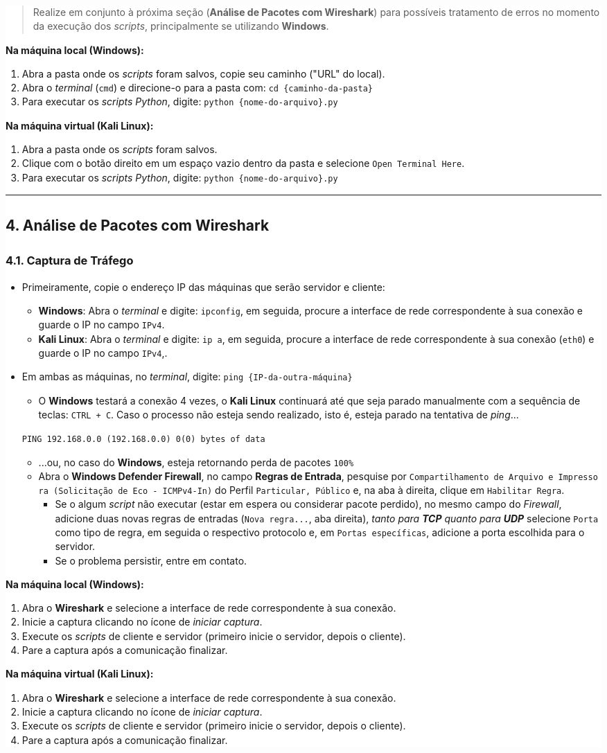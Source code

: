 > Realize em conjunto à próxima seção (**Análise de Pacotes com Wireshark**) para possíveis tratamento de erros no momento da execução dos _scripts_, principalmente se utilizando **Windows**.

**Na máquina local (Windows):**

1. Abra a pasta onde os _scripts_ foram salvos, copie seu caminho ("URL" do local).
2. Abra o _terminal_ (`cmd`) e direcione-o para a pasta com: `cd {caminho-da-pasta}`
3. Para executar os _scripts Python_, digite: `python {nome-do-arquivo}.py`

**Na máquina virtual (Kali Linux):**

1. Abra a pasta onde os _scripts_ foram salvos.
2. Clique com o botão direito em um espaço vazio dentro da pasta e selecione `Open Terminal Here`.
2. Para executar os _scripts Python_, digite: `python {nome-do-arquivo}.py`

---

## 4. Análise de Pacotes com Wireshark

### 4.1. Captura de Tráfego

- Primeiramente, copie o endereço IP das máquinas que serão servidor e cliente:
   - **Windows**: Abra o _terminal_ e digite: `ipconfig`, em seguida, procure a interface de rede correspondente à sua conexão e guarde o IP no campo `IPv4`.
   - **Kali Linux**: Abra o _terminal_ e digite: `ip a`, em seguida, procure a interface de rede correspondente à sua conexão (`eth0`) e guarde o IP no campo `IPv4`,.
     
- Em ambas as máquinas, no _terminal_, digite: `ping {IP-da-outra-máquina}`
    - O **Windows** testará a conexão 4 vezes, o **Kali Linux** continuará até que seja parado manualmente com a sequência de teclas: `CTRL + C`.
    Caso o processo não esteja sendo realizado, isto é, esteja parado na tentativa de _ping_...
    ```Kali Linux
    PING 192.168.0.0 (192.168.0.0) 0(0) bytes of data
    ```
    - ...ou, no caso do **Windows**, esteja retornando perda de pacotes `100%`
    - Abra o **Windows Defender Firewall**, no campo **Regras de Entrada**, pesquise por `Compartilhamento de Arquivo e Impressora (Solicitação de Eco - ICMPv4-In)` do Perfil `Particular, Público` e, na aba à direita, clique em `Habilitar Regra`.
        - Se o algum _script_ não executar (estar em espera ou considerar pacote perdido), no mesmo campo do _Firewall_, adicione duas novas regras de entradas (`Nova regra...`, aba direita), _tanto para **TCP** quanto para **UDP**_ selecione `Porta` como tipo de regra, em seguida o respectivo protocolo e, em `Portas específicas`, adicione a porta escolhida para o servidor.
        - Se o problema persistir, entre em contato.

**Na máquina local (Windows):**

1. Abra o **Wireshark** e selecione a interface de rede correspondente à sua conexão.
2. Inicie a captura clicando no ícone de _iniciar captura_.
3. Execute os _scripts_ de cliente e servidor (primeiro inicie o servidor, depois o cliente).
4. Pare a captura após a comunicação finalizar.
   
**Na máquina virtual (Kali Linux):**

1. Abra o **Wireshark** e selecione a interface de rede correspondente à sua conexão.
2. Inicie a captura clicando no ícone de _iniciar captura_.
3. Execute os _scripts_ de cliente e servidor (primeiro inicie o servidor, depois o cliente).
4. Pare a captura após a comunicação finalizar.
